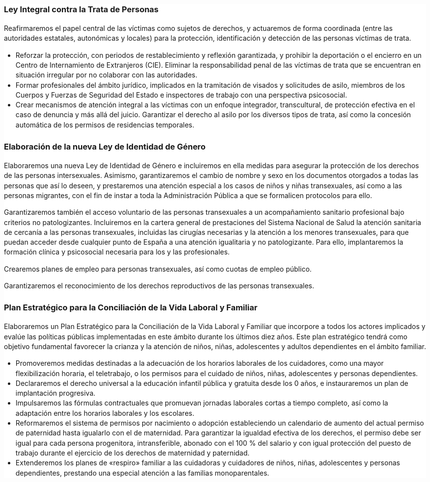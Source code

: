 


### Ley Integral contra la Trata de Personas

Reafirmaremos el papel central de las víctimas como sujetos de derechos, y actuaremos de forma coordinada (entre las autoridades estatales, autonómicas y locales) para la protección, identificación y detección de las personas víctimas de trata.

- Reforzar la protección, con periodos de restablecimiento y reflexión garantizada, y prohibir la deportación o el encierro en un Centro de Internamiento de Extranjeros (CIE). Eliminar la responsabilidad penal de las víctimas de trata que se encuentran en situación irregular por no colaborar con las autoridades.
- Formar profesionales del ámbito jurídico, implicados en la tramitación de visados y solicitudes de asilo, miembros de los Cuerpos y Fuerzas de Seguridad del Estado e inspectores de trabajo con una perspectiva psicosocial.
- Crear mecanismos de atención integral a las víctimas con un enfoque integrador, transcultural, de protección efectiva en el caso de denuncia y más allá del juicio. Garantizar el derecho al asilo por los diversos tipos de trata, así como la concesión automática de los permisos de residencias temporales.




### Elaboración de la nueva Ley de Identidad de Género

Elaboraremos una nueva Ley de Identidad de Género e incluiremos en ella medidas para asegurar la protección de los derechos de las personas intersexuales. Asimismo, garantizaremos el cambio de nombre y sexo en los documentos otorgados a todas las personas que así lo deseen, y prestaremos una atención especial a los casos de niños y niñas transexuales, así como a las personas migrantes, con el fin de instar a toda la Administración Pública a que se formalicen protocolos para ello.

Garantizaremos también el acceso voluntario de las personas transexuales a un acompañamiento sanitario profesional bajo criterios no patologizantes. Incluiremos en la cartera general de prestaciones del Sistema Nacional de Salud la atención sanitaria de cercanía a las personas transexuales, incluidas las cirugías necesarias y la atención a los menores transexuales, para que puedan acceder desde cualquier punto de España a una atención igualitaria y no patologizante. Para ello, implantaremos la formación clínica y psicosocial necesaria para los y las profesionales.

Crearemos planes de empleo para personas transexuales, así como cuotas de empleo público.

Garantizaremos el reconocimiento de los derechos reproductivos de las personas transexuales.



### Plan Estratégico para la Conciliación de la Vida Laboral y Familiar

Elaboraremos un Plan Estratégico para la Conciliación de la Vida Laboral y Familiar que incorpore a todos los actores implicados y evalúe las políticas públicas implementadas en este ámbito durante los últimos diez años. Este plan estratégico tendrá como objetivo fundamental favorecer la crianza y la atención de niños, niñas, adolescentes y adultos dependientes en el ámbito familiar.

- Promoveremos medidas destinadas a la adecuación de los horarios laborales de los cuidadores, como una mayor flexibilización horaria, el teletrabajo, o los permisos para el cuidado de niños, niñas, adolescentes y personas dependientes.
- Declararemos el derecho universal a la educación infantil pública y gratuita desde los 0 años, e instauraremos un plan de implantación progresiva.
- Impulsaremos las fórmulas contractuales que promuevan jornadas laborales cortas a tiempo completo, así como la adaptación entre los horarios laborales y los escolares.
- Reformaremos el sistema de permisos por nacimiento o adopción estableciendo un calendario de aumento del actual permiso de paternidad hasta igualarlo con el de maternidad. Para garantizar la igualdad efectiva de los derechos, el permiso debe ser igual para cada persona progenitora, intransferible, abonado con el 100 % del salario y con igual protección del puesto de trabajo durante el ejercicio de los derechos de maternidad y paternidad.
- Extenderemos los planes de «respiro» familiar a las cuidadoras y cuidadores de niños, niñas, adolescentes y personas dependientes, prestando una especial atención a las familias monoparentales.
